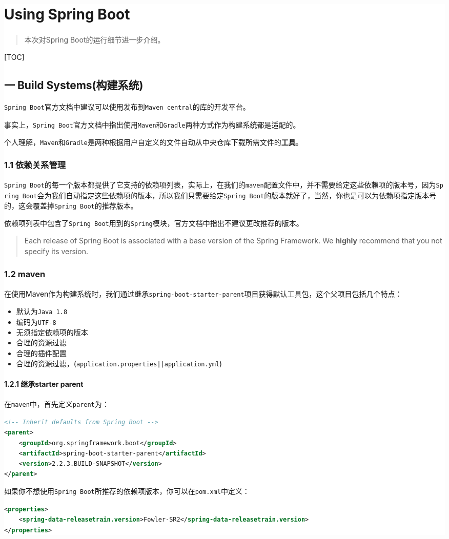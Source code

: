 # Using Spring Boot

> 本次对Spring Boot的运行细节进一步介绍。
>

[TOC]

## 一 Build Systems(构建系统)

`Spring Boot`官方文档中建议可以使用发布到`Maven central`的库的开发平台。

事实上，`Spring Boot`官方文档中指出使用`Maven`和`Gradle`两种方式作为构建系统都是适配的。

个人理解，`Maven`和`Gradle`是两种根据用户自定义的文件自动从中央仓库下载所需文件的**工具**。

### 1.1 依赖关系管理

`Spring Boot`的每一个版本都提供了它支持的依赖项列表，实际上，在我们的`maven`配置文件中，并不需要给定这些依赖项的版本号，因为`Spring Boot`会为我们自动指定这些依赖项的版本，所以我们只需要给定`Spring Boot`的版本就好了，当然，你也是可以为依赖项指定版本号的，这会覆盖掉`Spring Boot`的推荐版本。

依赖项列表中包含了`Spring Boot`用到的`Spring`模块，官方文档中指出不建议更改推荐的版本。

> Each release of Spring Boot is associated with a base version of the Spring Framework. We **highly** recommend that you not specify its version.

### 1.2 maven

在使用Maven作为构建系统时，我们通过继承`spring-boot-starter-parent`项目获得默认工具包，这个父项目包括几个特点：

+ 默认为`Java 1.8`
+ 编码为`UTF-8`
+ 无须指定依赖项的版本
+ 合理的资源过滤
+ 合理的插件配置
+ 合理的资源过滤，(`application.properties||application.yml`)

#### 1.2.1 继承starter parent

在`maven`中，首先定义`parent`为：

~~~xml
<!-- Inherit defaults from Spring Boot -->
<parent>
    <groupId>org.springframework.boot</groupId>
    <artifactId>spring-boot-starter-parent</artifactId>
    <version>2.2.3.BUILD-SNAPSHOT</version>
</parent>
~~~

如果你不想使用`Spring Boot`所推荐的依赖项版本，你可以在`pom.xml`中定义：

~~~xml
<properties>
    <spring-data-releasetrain.version>Fowler-SR2</spring-data-releasetrain.version>
</properties>
~~~

